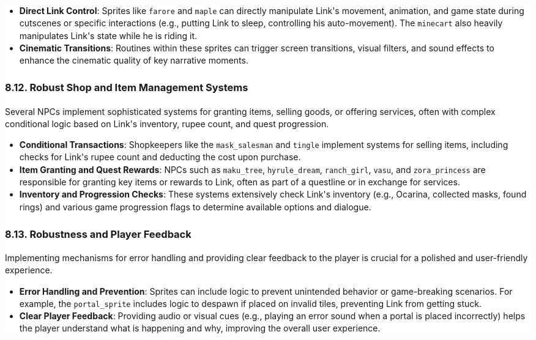 *   **Direct Link Control**: Sprites like `farore` and `maple` can directly manipulate Link's movement, animation, and game state during cutscenes or specific interactions (e.g., putting Link to sleep, controlling his auto-movement). The `minecart` also heavily manipulates Link's state while he is riding it.
*   **Cinematic Transitions**: Routines within these sprites can trigger screen transitions, visual filters, and sound effects to enhance the cinematic quality of key narrative moments.

### 8.12. Robust Shop and Item Management Systems
Several NPCs implement sophisticated systems for granting items, selling goods, or offering services, often with complex conditional logic based on Link's inventory, rupee count, and quest progression.

*   **Conditional Transactions**: Shopkeepers like the `mask_salesman` and `tingle` implement systems for selling items, including checks for Link's rupee count and deducting the cost upon purchase.
*   **Item Granting and Quest Rewards**: NPCs such as `maku_tree`, `hyrule_dream`, `ranch_girl`, `vasu`, and `zora_princess` are responsible for granting key items or rewards to Link, often as part of a questline or in exchange for services.
*   **Inventory and Progression Checks**: These systems extensively check Link's inventory (e.g., Ocarina, collected masks, found rings) and various game progression flags to determine available options and dialogue.

### 8.13. Robustness and Player Feedback
Implementing mechanisms for error handling and providing clear feedback to the player is crucial for a polished and user-friendly experience.

*   **Error Handling and Prevention**: Sprites can include logic to prevent unintended behavior or game-breaking scenarios. For example, the `portal_sprite` includes logic to despawn if placed on invalid tiles, preventing Link from getting stuck.
*   **Clear Player Feedback**: Providing audio or visual cues (e.g., playing an error sound when a portal is placed incorrectly) helps the player understand what is happening and why, improving the overall user experience.

